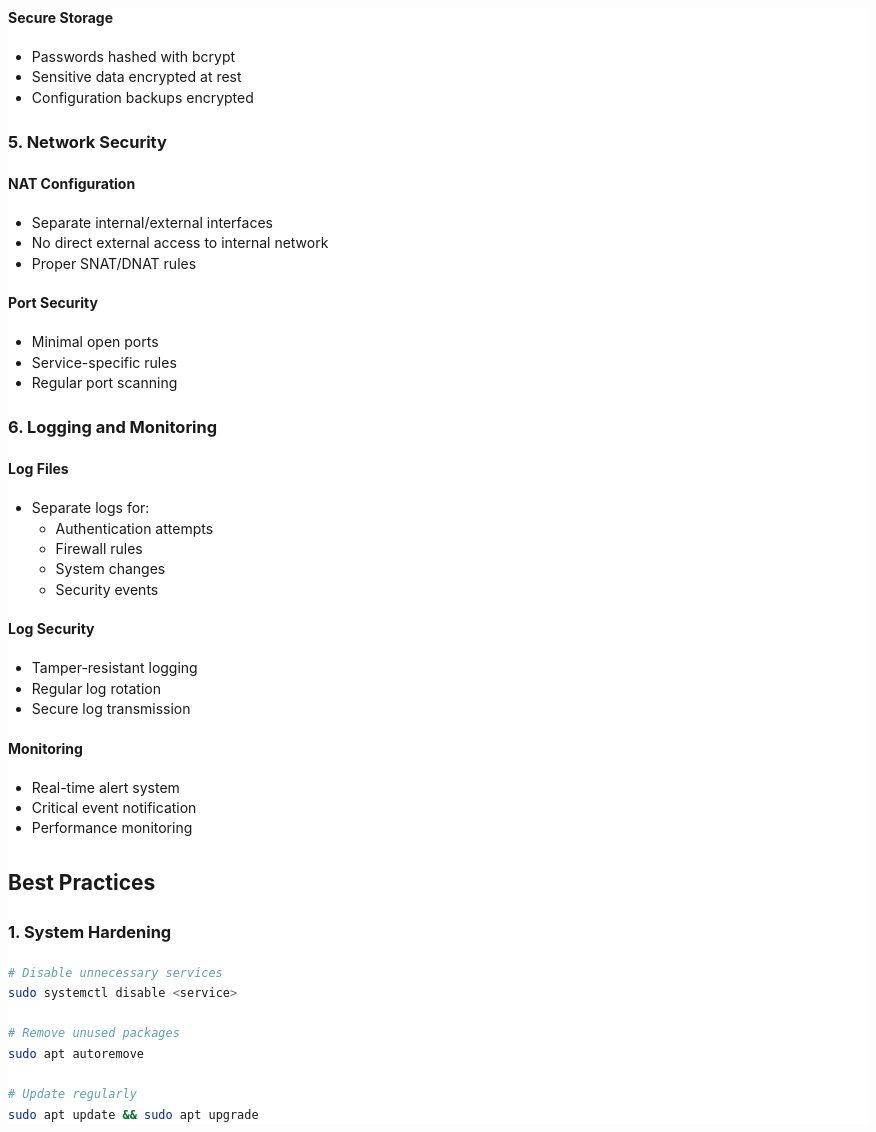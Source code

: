 #### Secure Storage
- Passwords hashed with bcrypt
- Sensitive data encrypted at rest
- Configuration backups encrypted

### 5. Network Security

#### NAT Configuration
- Separate internal/external interfaces
- No direct external access to internal network
- Proper SNAT/DNAT rules

#### Port Security
- Minimal open ports
- Service-specific rules
- Regular port scanning

### 6. Logging and Monitoring

#### Log Files
- Separate logs for:
  - Authentication attempts
  - Firewall rules
  - System changes
  - Security events

#### Log Security
- Tamper-resistant logging
- Regular log rotation
- Secure log transmission

#### Monitoring
- Real-time alert system
- Critical event notification
- Performance monitoring

## Best Practices

### 1. System Hardening
```bash
# Disable unnecessary services
sudo systemctl disable <service>

# Remove unused packages
sudo apt autoremove

# Update regularly
sudo apt update && sudo apt upgrade
```
